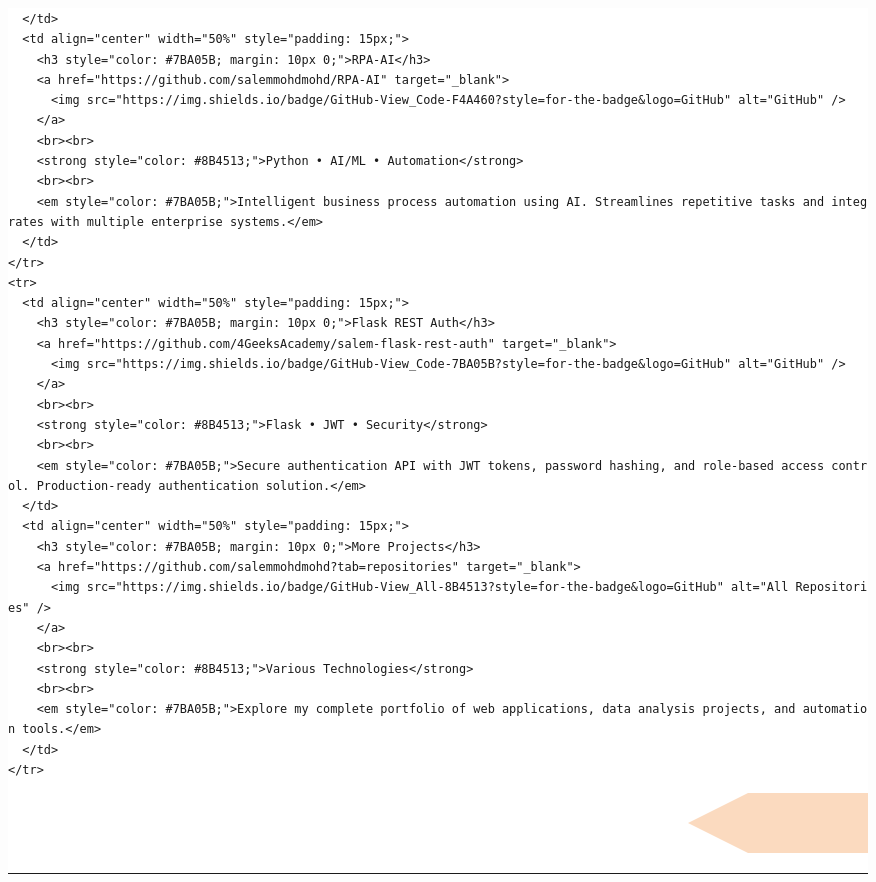       </td>
      <td align="center" width="50%" style="padding: 15px;">
        <h3 style="color: #7BA05B; margin: 10px 0;">RPA-AI</h3>
        <a href="https://github.com/salemmohdmohd/RPA-AI" target="_blank">
          <img src="https://img.shields.io/badge/GitHub-View_Code-F4A460?style=for-the-badge&logo=GitHub" alt="GitHub" />
        </a>
        <br><br>
        <strong style="color: #8B4513;">Python • AI/ML • Automation</strong>
        <br><br>
        <em style="color: #7BA05B;">Intelligent business process automation using AI. Streamlines repetitive tasks and integrates with multiple enterprise systems.</em>
      </td>
    </tr>
    <tr>
      <td align="center" width="50%" style="padding: 15px;">
        <h3 style="color: #7BA05B; margin: 10px 0;">Flask REST Auth</h3>
        <a href="https://github.com/4GeeksAcademy/salem-flask-rest-auth" target="_blank">
          <img src="https://img.shields.io/badge/GitHub-View_Code-7BA05B?style=for-the-badge&logo=GitHub" alt="GitHub" />
        </a>
        <br><br>
        <strong style="color: #8B4513;">Flask • JWT • Security</strong>
        <br><br>
        <em style="color: #7BA05B;">Secure authentication API with JWT tokens, password hashing, and role-based access control. Production-ready authentication solution.</em>
      </td>
      <td align="center" width="50%" style="padding: 15px;">
        <h3 style="color: #7BA05B; margin: 10px 0;">More Projects</h3>
        <a href="https://github.com/salemmohdmohd?tab=repositories" target="_blank">
          <img src="https://img.shields.io/badge/GitHub-View_All-8B4513?style=for-the-badge&logo=GitHub" alt="All Repositories" />
        </a>
        <br><br>
        <strong style="color: #8B4513;">Various Technologies</strong>
        <br><br>
        <em style="color: #7BA05B;">Explore my complete portfolio of web applications, data analysis projects, and automation tools.</em>
      </td>
    </tr>
  </table>
</div>

  </div>
</div>


<div align="right">
  <svg width="180" height="60" viewBox="0 0 180 60">
    <polygon points="0,30 60,0 180,0 180,60 60,60" fill="#F4A460" opacity="0.4"/>
  </svg>
</div>

---
